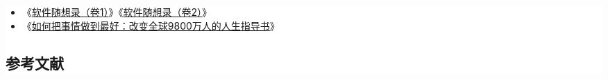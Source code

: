 *   《[软件随想录（卷1）](https://www.amazon.cn/gp/product/B00WDTQU8M/ref=as_li_qf_sp_asin_il_tl?ie=UTF8&amp;camp=536&amp;creative=3200&amp;creativeASIN=B00WDTQU8M&amp;linkCode=as2&amp;tag=vastwork-23)》《[软件随想录（卷2）](https://www.amazon.cn/gp/product/B00WFT32FY/ref=as_li_qf_sp_asin_il_tl?ie=UTF8&amp;camp=536&amp;creative=3200&amp;creativeASIN=B00WFT32FY&amp;linkCode=as2&amp;tag=vastwork-23)》
*   《[如何把事情做到最好：改变全球9800万人的人生指导书](https://www.amazon.cn/gp/product/B00ICWNKT6/ref=as_li_qf_sp_asin_il_tl?ie=UTF8&amp;camp=536&amp;creative=3200&amp;creativeASIN=B00ICWNKT6&amp;linkCode=as2&amp;tag=vastwork-23)》





## 参考文献

```

```

